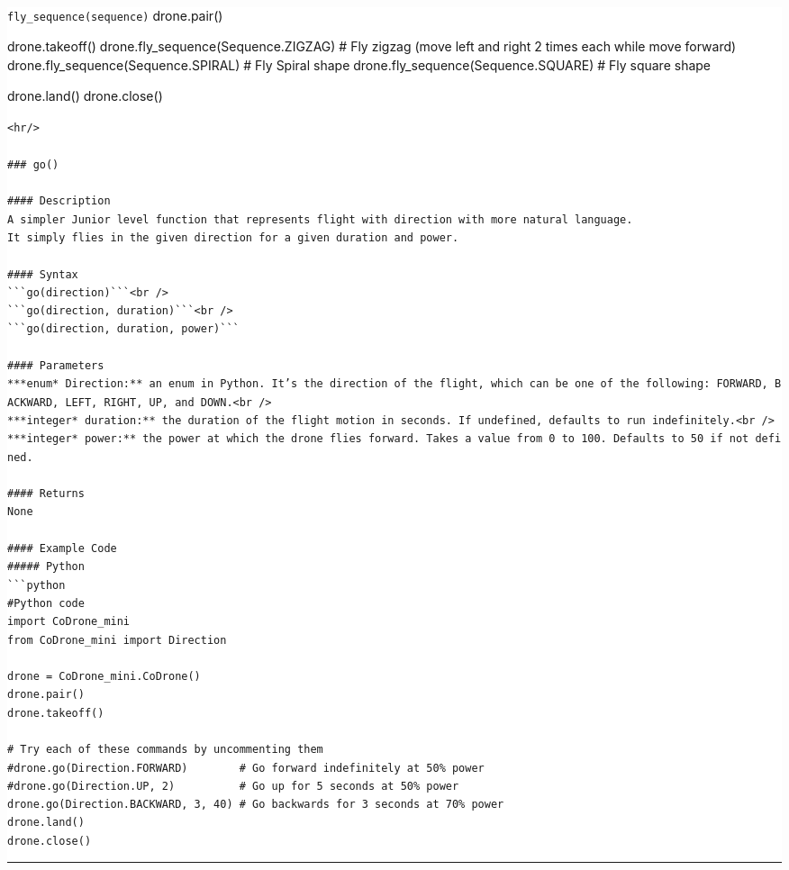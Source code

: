 ```fly_sequence(sequence)```
drone.pair()

drone.takeoff()
drone.fly_sequence(Sequence.ZIGZAG) # Fly zigzag (move left and right 2 times each while move forward)
drone.fly_sequence(Sequence.SPIRAL)     # Fly Spiral shape
drone.fly_sequence(Sequence.SQUARE)     # Fly square shape

drone.land()
drone.close()
```
<hr/>

### go()

#### Description
A simpler Junior level function that represents flight with direction with more natural language.
It simply flies in the given direction for a given duration and power.

#### Syntax
```go(direction)```<br />
```go(direction, duration)```<br />
```go(direction, duration, power)```

#### Parameters
***enum* Direction:** an enum in Python. It’s the direction of the flight, which can be one of the following: FORWARD, BACKWARD, LEFT, RIGHT, UP, and DOWN.<br />
***integer* duration:** the duration of the flight motion in seconds. If undefined, defaults to run indefinitely.<br />
***integer* power:** the power at which the drone flies forward. Takes a value from 0 to 100. Defaults to 50 if not defined.

#### Returns
None

#### Example Code
##### Python
```python
#Python code
import CoDrone_mini
from CoDrone_mini import Direction

drone = CoDrone_mini.CoDrone()
drone.pair()
drone.takeoff()

# Try each of these commands by uncommenting them
#drone.go(Direction.FORWARD)        # Go forward indefinitely at 50% power
#drone.go(Direction.UP, 2)          # Go up for 5 seconds at 50% power
drone.go(Direction.BACKWARD, 3, 40) # Go backwards for 3 seconds at 70% power
drone.land()
drone.close()
```
<hr/>
